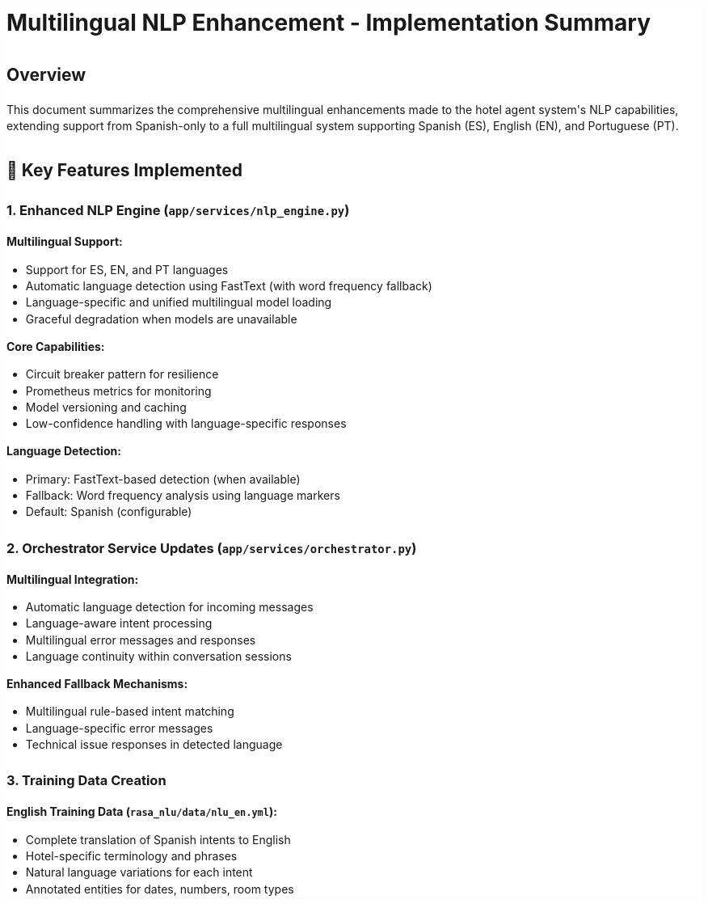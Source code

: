 # Multilingual NLP Enhancement - Implementation Summary

## Overview

This document summarizes the comprehensive multilingual enhancements made to the hotel agent system's NLP capabilities, extending support from Spanish-only to a full multilingual system supporting Spanish (ES), English (EN), and Portuguese (PT).

## 🌟 Key Features Implemented

### 1. Enhanced NLP Engine (`app/services/nlp_engine.py`)

**Multilingual Support:**
- Support for ES, EN, and PT languages
- Automatic language detection using FastText (with word frequency fallback)
- Language-specific and unified multilingual model loading
- Graceful degradation when models are unavailable

**Core Capabilities:**
- Circuit breaker pattern for resilience
- Prometheus metrics for monitoring
- Model versioning and caching
- Low-confidence handling with language-specific responses

**Language Detection:**
- Primary: FastText-based detection (when available)
- Fallback: Word frequency analysis using language markers
- Default: Spanish (configurable)

### 2. Orchestrator Service Updates (`app/services/orchestrator.py`)

**Multilingual Integration:**
- Automatic language detection for incoming messages
- Language-aware intent processing
- Multilingual error messages and responses
- Language continuity within conversation sessions

**Enhanced Fallback Mechanisms:**
- Multilingual rule-based intent matching
- Language-specific error messages
- Technical issue responses in detected language

### 3. Training Data Creation

**English Training Data (`rasa_nlu/data/nlu_en.yml`):**
- Complete translation of Spanish intents to English
- Hotel-specific terminology and phrases
- Natural language variations for each intent
- Annotated entities for dates, numbers, room types
